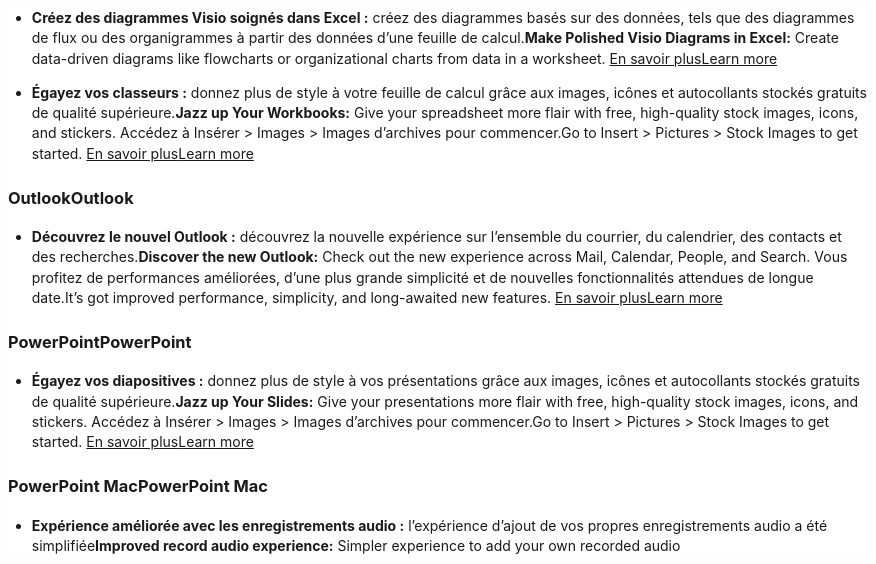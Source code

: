 - <span data-ttu-id="ea6a1-329">**Créez des diagrammes Visio soignés dans Excel :** créez des diagrammes basés sur des données, tels que des diagrammes de flux ou des organigrammes à partir des données d’une feuille de calcul.</span><span class="sxs-lookup"><span data-stu-id="ea6a1-329">**Make Polished Visio Diagrams in Excel:** Create data-driven diagrams like flowcharts or organizational charts from data in a worksheet.</span></span> [<span data-ttu-id="ea6a1-330">En savoir plus</span><span class="sxs-lookup"><span data-stu-id="ea6a1-330">Learn more</span></span>](https://support.office.com/article/bee3b5aa-aaaf-4401-acc6-276b711c763c)

- <span data-ttu-id="ea6a1-331">**Égayez vos classeurs :** donnez plus de style à votre feuille de calcul grâce aux images, icônes et autocollants stockés gratuits de qualité supérieure.</span><span class="sxs-lookup"><span data-stu-id="ea6a1-331">**Jazz up Your Workbooks:** Give your spreadsheet more flair with free, high-quality stock images, icons, and stickers.</span></span> <span data-ttu-id="ea6a1-332">Accédez à Insérer > Images > Images d’archives pour commencer.</span><span class="sxs-lookup"><span data-stu-id="ea6a1-332">Go to Insert > Pictures > Stock Images to get started.</span></span> [<span data-ttu-id="ea6a1-333">En savoir plus</span><span class="sxs-lookup"><span data-stu-id="ea6a1-333">Learn more</span></span>](https://support.office.com/article/c7b78cdf-2503-4993-8664-851085c30fce)

### <a name="outlook"></a><span data-ttu-id="ea6a1-334">Outlook</span><span class="sxs-lookup"><span data-stu-id="ea6a1-334">Outlook</span></span>

- <span data-ttu-id="ea6a1-335">**Découvrez le nouvel Outlook :** découvrez la nouvelle expérience sur l’ensemble du courrier, du calendrier, des contacts et des recherches.</span><span class="sxs-lookup"><span data-stu-id="ea6a1-335">**Discover the new Outlook:** Check out the new experience across Mail, Calendar, People, and Search.</span></span> <span data-ttu-id="ea6a1-336">Vous profitez de performances améliorées, d’une plus grande simplicité et de nouvelles fonctionnalités attendues de longue date.</span><span class="sxs-lookup"><span data-stu-id="ea6a1-336">It’s got improved performance, simplicity, and long-awaited new features.</span></span> [<span data-ttu-id="ea6a1-337">En savoir plus</span><span class="sxs-lookup"><span data-stu-id="ea6a1-337">Learn more</span></span>](https://support.office.com/article/6283be54-e74d-434e-babb-b70cefc77439)

### <a name="powerpoint"></a><span data-ttu-id="ea6a1-338">PowerPoint</span><span class="sxs-lookup"><span data-stu-id="ea6a1-338">PowerPoint</span></span>

- <span data-ttu-id="ea6a1-339">**Égayez vos diapositives :** donnez plus de style à vos présentations grâce aux images, icônes et autocollants stockés gratuits de qualité supérieure.</span><span class="sxs-lookup"><span data-stu-id="ea6a1-339">**Jazz up Your Slides:** Give your presentations more flair with free, high-quality stock images, icons, and stickers.</span></span> <span data-ttu-id="ea6a1-340">Accédez à Insérer > Images > Images d’archives pour commencer.</span><span class="sxs-lookup"><span data-stu-id="ea6a1-340">Go to Insert > Pictures > Stock Images to get started.</span></span> [<span data-ttu-id="ea6a1-341">En savoir plus</span><span class="sxs-lookup"><span data-stu-id="ea6a1-341">Learn more</span></span>](https://support.office.com/article/c7b78cdf-2503-4993-8664-851085c30fce)

### <a name="powerpoint-mac"></a><span data-ttu-id="ea6a1-342">PowerPoint Mac</span><span class="sxs-lookup"><span data-stu-id="ea6a1-342">PowerPoint Mac</span></span>

- <span data-ttu-id="ea6a1-343">**Expérience améliorée avec les enregistrements audio :** l’expérience d’ajout de vos propres enregistrements audio a été simplifiée</span><span class="sxs-lookup"><span data-stu-id="ea6a1-343">**Improved record audio experience:** Simpler experience to add your own recorded audio</span></span>
